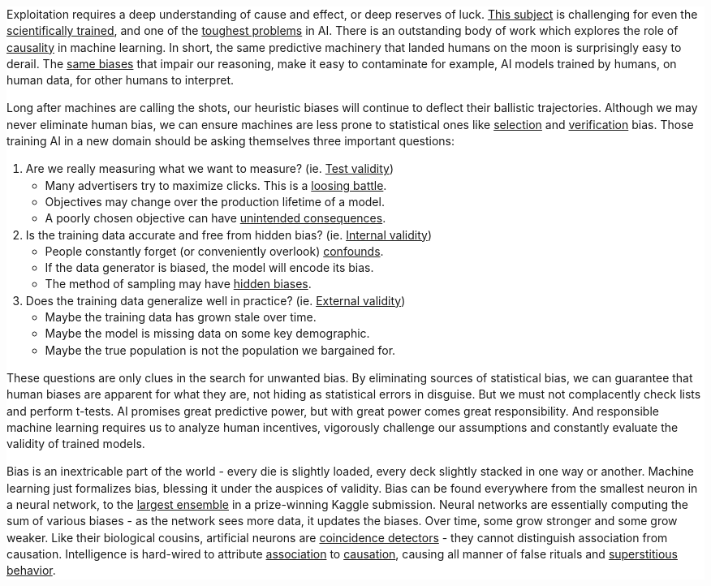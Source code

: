 Exploitation requires a deep understanding of cause and effect, or deep reserves of luck. [This subject](https://en.wikipedia.org/wiki/Causality) is challenging for even the [scientifically trained](https://en.wikipedia.org/wiki/Replication_crisis), and one of the [toughest problems](https://en.wikipedia.org/wiki/Reinforcement_learning) in AI. There is an outstanding body of work which explores the role of [causality](http://bayes.cs.ucla.edu/BOOK-2K/causality2-epilogue.pdf) in machine learning. In short, the same predictive machinery that landed humans on the moon is surprisingly easy to derail. The [same biases](https://en.wikipedia.org/wiki/Confirmation_bias) that impair our reasoning, make it easy to contaminate for example, AI models trained by humans, on human data, for other humans to interpret.

Long after machines are calling the shots, our heuristic biases will continue to deflect their ballistic trajectories. Although we may never eliminate human bias, we can ensure machines are less prone to statistical ones like [selection](https://en.wikipedia.org/wiki/Selection_bias) and [verification](https://en.wikipedia.org/wiki/Verification_bias) bias. Those training AI in a new domain should be asking themselves three important questions:

1. Are we really measuring what we want to measure? (ie. [Test validity](https://en.wikipedia.org/wiki/Test_validity))
    - Many advertisers try to maximize clicks. This is a [loosing battle](https://en.wikipedia.org/wiki/Click_fraud).
    - Objectives may change over the production lifetime of a model.
    - A poorly chosen objective can have [unintended consequences](https://en.wikipedia.org/wiki/Unintended_consequences).
2. Is the training data accurate and free from hidden bias? (ie. [Internal validity](https://en.wikipedia.org/wiki/Internal_validity))
    - People constantly forget (or conveniently overlook) [confounds](https://en.wikipedia.org/wiki/Confounding).
    - If the data generator is biased, the model will encode its bias.
    - The method of sampling may have [hidden biases](https://en.wikipedia.org/wiki/Selection_bias#Sampling_bias).
3. Does the training data generalize well in practice? (ie. [External validity](https://en.wikipedia.org/wiki/External_validity))
    - Maybe the training data has grown stale over time.
    - Maybe the model is missing data on some key demographic.
    - Maybe the true population is not the population we bargained for.

These questions are only clues in the search for unwanted bias. By eliminating sources of statistical bias, we can guarantee that human biases are apparent for what they are, not hiding as statistical errors in disguise. But we must not complacently check lists and perform t-tests. AI promises great predictive power, but with great power comes great responsibility. And responsible machine learning requires us to analyze human incentives, vigorously challenge our assumptions and constantly evaluate the validity of trained models.

Bias is an inextricable part of the world - every die is slightly loaded, every deck slightly stacked in one way or another. Machine learning just formalizes bias, blessing it under the auspices of validity. Bias can be found everywhere from the smallest neuron in a neural network, to the [largest ensemble](https://en.wikipedia.org/wiki/Ensemble_learning) in a prize-winning Kaggle submission. Neural networks are essentially computing the sum of various biases - as the network sees more data, it updates the biases. Over time, some grow stronger and some grow weaker. Like their biological cousins, artificial neurons are [coincidence detectors](https://en.wikipedia.org/wiki/Coincidence_detection_in_neurobiology) - they cannot distinguish association from causation. Intelligence is hard-wired to attribute [association](https://en.wikipedia.org/wiki/Fundamental_attribution_error) to [causation](https://en.wikipedia.org/wiki/Proximate_and_ultimate_causation), causing all manner of false rituals and [superstitious behavior](https://en.wikipedia.org/wiki/B._F._Skinner#Superstition_in_the_pigeon).
